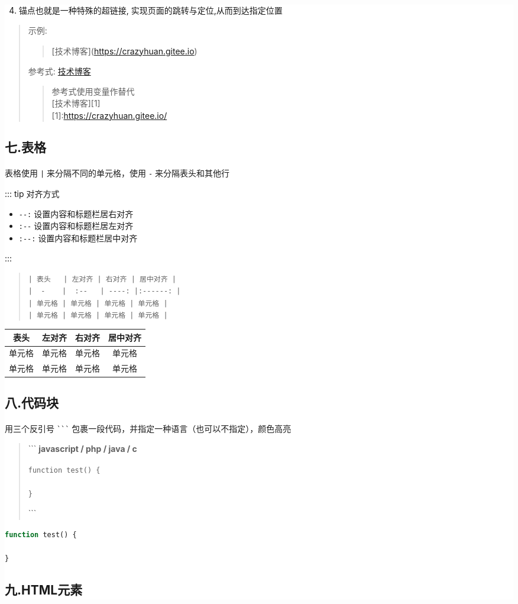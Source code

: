  4. 锚点也就是一种特殊的超链接, 实现页面的跳转与定位,从而到达指定位置

> 示例:
> >  \[技术博客](https://crazyhuan.gitee.io) 
>  
> 参考式:  [技术博客][1]
> > 参考式使用变量作替代   
> > \[技术博客]\[1]   
> > \[1]:https://crazyhuan.gitee.io/    
   
[1]:https://crazyhuan.gitee.io/

## 七.表格  

 表格使用 `|` 来分隔不同的单元格，使用 `-` 来分隔表头和其他行
  
::: tip 对齐方式

+ `--:` 设置内容和标题栏居右对齐
+ `:--` 设置内容和标题栏居左对齐
+ `:--:` 设置内容和标题栏居中对齐  

:::

>     | 表头   | 左对齐 | 右对齐 | 居中对齐 |
>     |  -    |  :--   | ----: |:------: |
>     | 单元格 | 单元格 | 单元格 | 单元格 |
>     | 单元格 | 单元格 | 单元格 | 单元格 |


| 表头   | 左对齐 | 右对齐 | 居中对齐 |
| - | :-- | --: | :------: |
| 单元格 | 单元格 | 单元格 |  单元格  |
| 单元格 | 单元格 | 单元格 |  单元格  |

## 八.代码块

 用三个反引号 ` ``` ` 包裹一段代码，并指定一种语言（也可以不指定），颜色高亮

> ​``` **javascript / php / java / c**  
>   
>     function test() {
>        
>     }
> ​```

``` php
function test() {
	
}
```

## 九.HTML元素 
